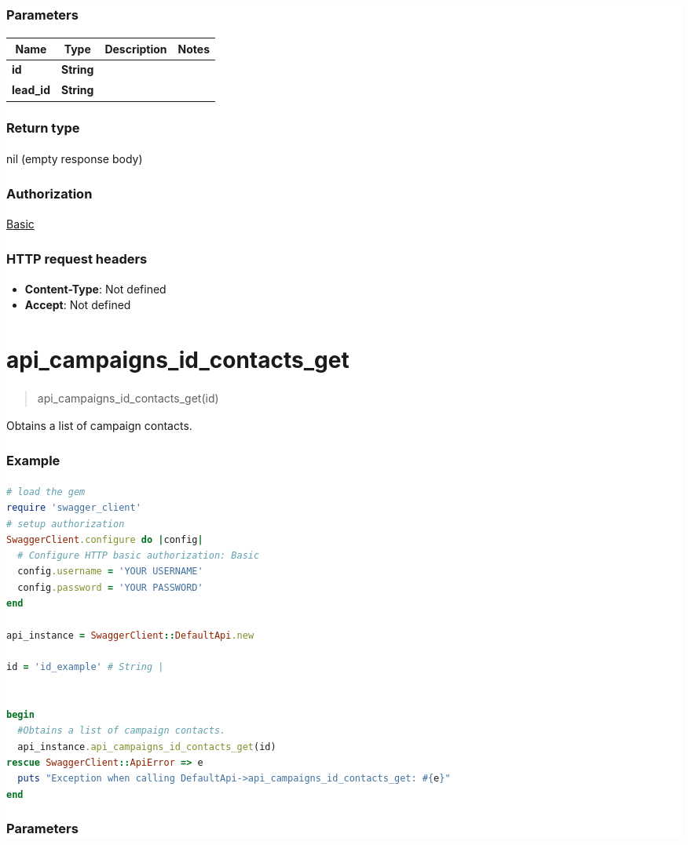 ### Parameters

Name | Type | Description  | Notes
------------- | ------------- | ------------- | -------------
 **id** | **String**|  | 
 **lead_id** | **String**|  | 

### Return type

nil (empty response body)

### Authorization

[Basic](../README.md#Basic)

### HTTP request headers

 - **Content-Type**: Not defined
 - **Accept**: Not defined



# **api_campaigns_id_contacts_get**
> api_campaigns_id_contacts_get(id)

Obtains a list of campaign contacts.

### Example
```ruby
# load the gem
require 'swagger_client'
# setup authorization
SwaggerClient.configure do |config|
  # Configure HTTP basic authorization: Basic
  config.username = 'YOUR USERNAME'
  config.password = 'YOUR PASSWORD'
end

api_instance = SwaggerClient::DefaultApi.new

id = 'id_example' # String | 


begin
  #Obtains a list of campaign contacts.
  api_instance.api_campaigns_id_contacts_get(id)
rescue SwaggerClient::ApiError => e
  puts "Exception when calling DefaultApi->api_campaigns_id_contacts_get: #{e}"
end
```

### Parameters

